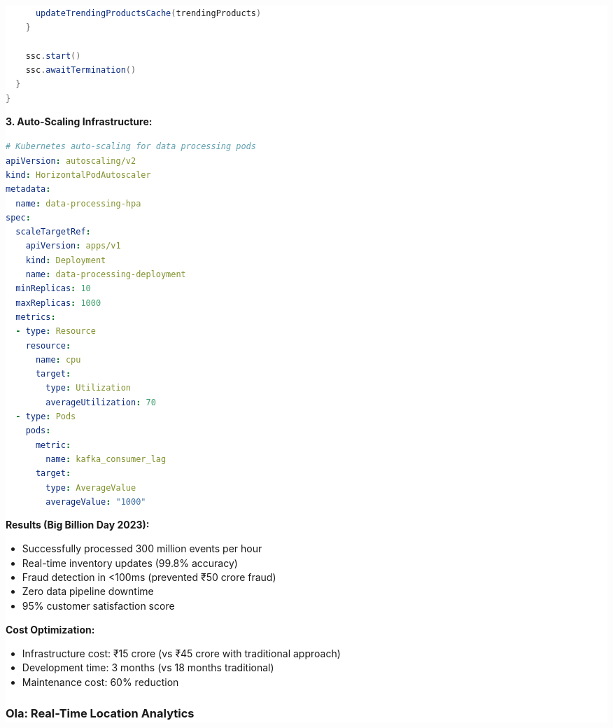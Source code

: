 ```scala
      updateTrendingProductsCache(trendingProducts)
    }
    
    ssc.start()
    ssc.awaitTermination()
  }
}
```

**3. Auto-Scaling Infrastructure:**
```yaml
# Kubernetes auto-scaling for data processing pods
apiVersion: autoscaling/v2
kind: HorizontalPodAutoscaler
metadata:
  name: data-processing-hpa
spec:
  scaleTargetRef:
    apiVersion: apps/v1
    kind: Deployment
    name: data-processing-deployment
  minReplicas: 10
  maxReplicas: 1000
  metrics:
  - type: Resource
    resource:
      name: cpu
      target:
        type: Utilization
        averageUtilization: 70
  - type: Pods
    pods:
      metric:
        name: kafka_consumer_lag
      target:
        type: AverageValue
        averageValue: "1000"
```

**Results (Big Billion Day 2023):**
- Successfully processed 300 million events per hour
- Real-time inventory updates (99.8% accuracy)
- Fraud detection in <100ms (prevented ₹50 crore fraud)
- Zero data pipeline downtime
- 95% customer satisfaction score

**Cost Optimization:**
- Infrastructure cost: ₹15 crore (vs ₹45 crore with traditional approach)
- Development time: 3 months (vs 18 months traditional)
- Maintenance cost: 60% reduction

### Ola: Real-Time Location Analytics
